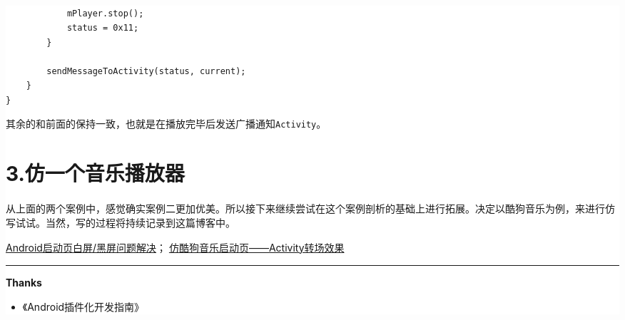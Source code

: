 ```clike
            mPlayer.stop();
            status = 0x11;
        }

        sendMessageToActivity(status, current);
    }
}
```
其余的和前面的保持一致，也就是在播放完毕后发送广播通知`Activity`。

# 3.仿一个音乐播放器
从上面的两个案例中，感觉确实案例二更加优美。所以接下来继续尝试在这个案例剖析的基础上进行拓展。决定以酷狗音乐为例，来进行仿写试试。当然，写的过程将持续记录到这篇博客中。

[Android启动页白屏/黑屏问题解决](https://blog.csdn.net/qq_26460841/article/details/121003811)；
[仿酷狗音乐启动页——Activity转场效果](https://blog.csdn.net/qq_26460841/article/details/121061646)
___
**Thanks**
- 《Android插件化开发指南》








